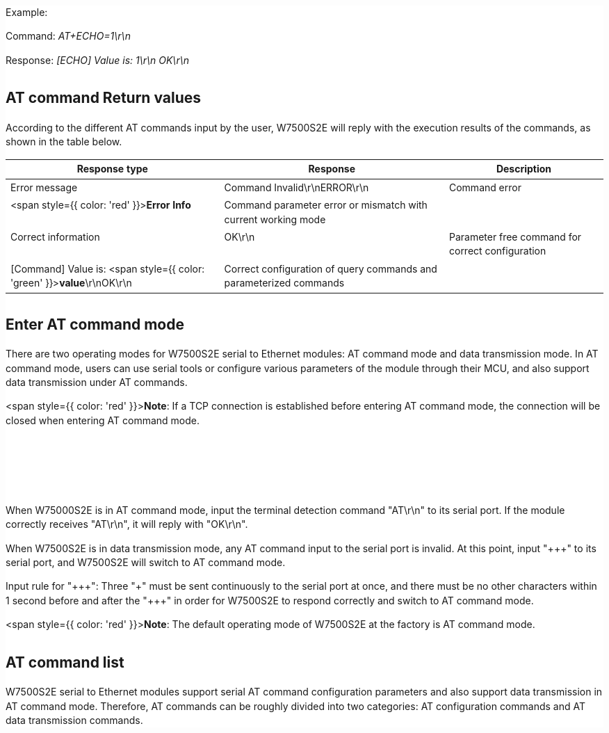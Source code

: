 Example:

Command: *AT+ECHO=1\r\n*

Response: *[ECHO] Value is: 1\r\n OK\r\n*

## AT command Return values

According to the different AT commands input by the user, W7500S2E will reply with the execution results of the commands, as shown in the table below.

| **Response type**                                            | **Response**                                                 | **Description**                                   |
| ------------------------------------------------------------ | ------------------------------------------------------------ | ------------------------------------------------- |
| Error message                                                | Command Invalid\r\nERROR\r\n                                 | Command error                                     |
| <span style={{ color: 'red' }}>**Error Info**</span>         | Command parameter error or mismatch with  current working mode |                                                   |
| Correct information                                          | OK\r\n                                                       | Parameter free command for correct  configuration |
| [Command] Value is: <span style={{ color: 'green' }}>**value**</span>\r\nOK\r\n | Correct configuration of query commands  and parameterized commands |                                                   |

## Enter AT command mode

There are two operating modes for W7500S2E serial to Ethernet modules: AT command mode and data transmission mode. In AT command mode, users can use serial tools or configure various parameters of the module through their MCU, and also support data transmission under AT commands.

<span style={{ color: 'red' }}>**Note**: If a TCP connection is established before entering AT command mode, the connection will be closed when entering AT command mode.</span>

<br>

</br>

<br>

</br>

When W75000S2E is in AT command mode, input the terminal detection command "AT\r\n" to its serial port. If the module correctly receives "AT\r\n", it will reply with "OK\r\n".

When W7500S2E is in data transmission mode, any AT command input to the serial port is invalid. At this point, input "+++" to its serial port, and W7500S2E will switch to AT command mode.

Input rule for "+++": Three "+" must be sent continuously to the serial port at once, and there must be no other characters within 1 second before and after the "+++" in order for W7500S2E to respond correctly and switch to AT command mode.

<span style={{ color: 'red' }}>**Note**: The default operating mode of W7500S2E at the factory is AT command mode.</span>



## AT command list

W7500S2E serial to Ethernet modules support serial AT command configuration parameters and also support data transmission in AT command mode. Therefore, AT commands can be roughly divided into two categories: AT configuration commands and AT data transmission commands.
